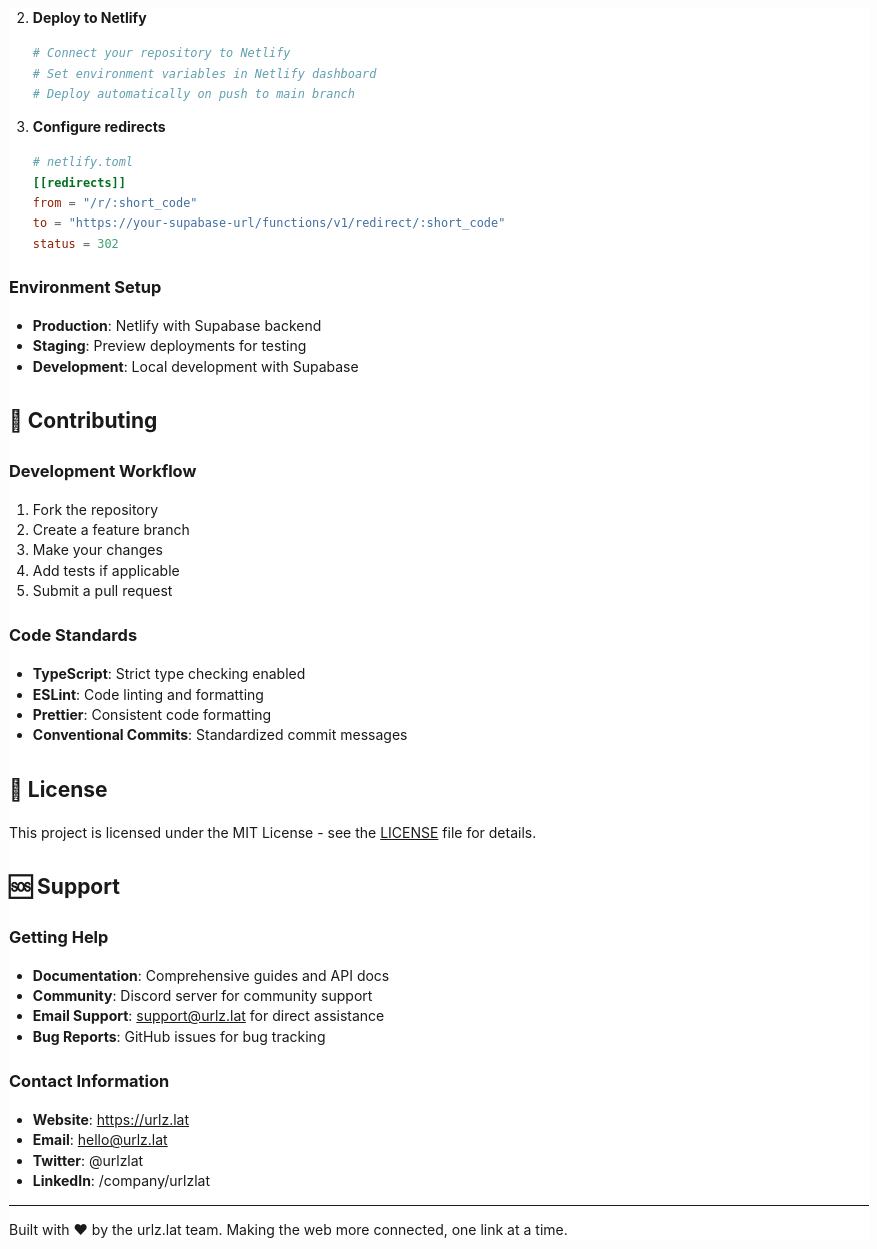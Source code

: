 2. **Deploy to Netlify**
   ```bash
   # Connect your repository to Netlify
   # Set environment variables in Netlify dashboard
   # Deploy automatically on push to main branch
   ```

3. **Configure redirects**
   ```toml
   # netlify.toml
   [[redirects]]
   from = "/r/:short_code"
   to = "https://your-supabase-url/functions/v1/redirect/:short_code"
   status = 302
   ```

### Environment Setup
- **Production**: Netlify with Supabase backend
- **Staging**: Preview deployments for testing
- **Development**: Local development with Supabase

## 🤝 Contributing

### Development Workflow
1. Fork the repository
2. Create a feature branch
3. Make your changes
4. Add tests if applicable
5. Submit a pull request

### Code Standards
- **TypeScript**: Strict type checking enabled
- **ESLint**: Code linting and formatting
- **Prettier**: Consistent code formatting
- **Conventional Commits**: Standardized commit messages

## 📄 License

This project is licensed under the MIT License - see the [LICENSE](LICENSE) file for details.

## 🆘 Support

### Getting Help
- **Documentation**: Comprehensive guides and API docs
- **Community**: Discord server for community support
- **Email Support**: support@urlz.lat for direct assistance
- **Bug Reports**: GitHub issues for bug tracking

### Contact Information
- **Website**: https://urlz.lat
- **Email**: hello@urlz.lat
- **Twitter**: @urlzlat
- **LinkedIn**: /company/urlzlat

---

Built with ❤️ by the urlz.lat team. Making the web more connected, one link at a time.